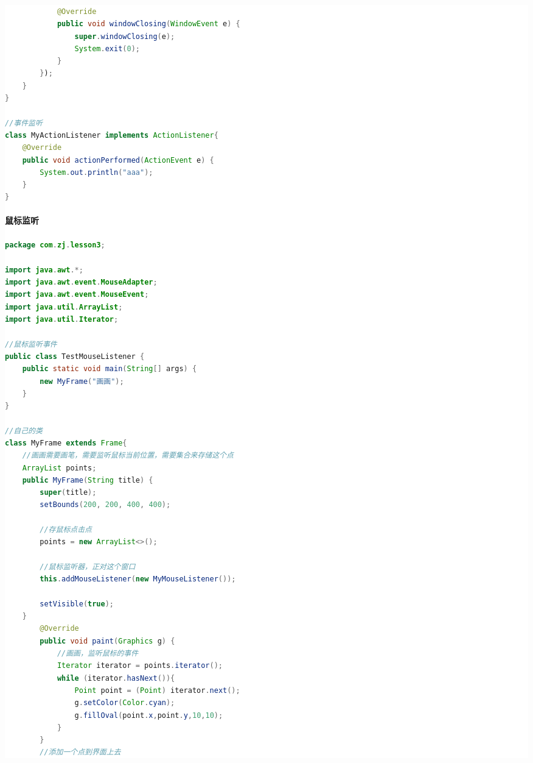 ````java
            @Override
            public void windowClosing(WindowEvent e) {
                super.windowClosing(e);
                System.exit(0);
            }
        });
    }
}

//事件监听
class MyActionListener implements ActionListener{
    @Override
    public void actionPerformed(ActionEvent e) {
        System.out.println("aaa");
    }
}

````
####  鼠标监听

```java
package com.zj.lesson3;

import java.awt.*;
import java.awt.event.MouseAdapter;
import java.awt.event.MouseEvent;
import java.util.ArrayList;
import java.util.Iterator;

//鼠标监听事件
public class TestMouseListener {
    public static void main(String[] args) {
        new MyFrame("画画");
    }
}

//自己的类
class MyFrame extends Frame{
    //画画需要画笔，需要监听鼠标当前位置，需要集合来存储这个点
    ArrayList points;
    public MyFrame(String title) {
        super(title);
        setBounds(200, 200, 400, 400);

        //存鼠标点击点
        points = new ArrayList<>();

        //鼠标监听器，正对这个窗口
        this.addMouseListener(new MyMouseListener());

        setVisible(true);
    }
        @Override
        public void paint(Graphics g) {
            //画画，监听鼠标的事件
            Iterator iterator = points.iterator();
            while (iterator.hasNext()){
                Point point = (Point) iterator.next();
                g.setColor(Color.cyan);
                g.fillOval(point.x,point.y,10,10);
            }
        }
        //添加一个点到界面上去
```